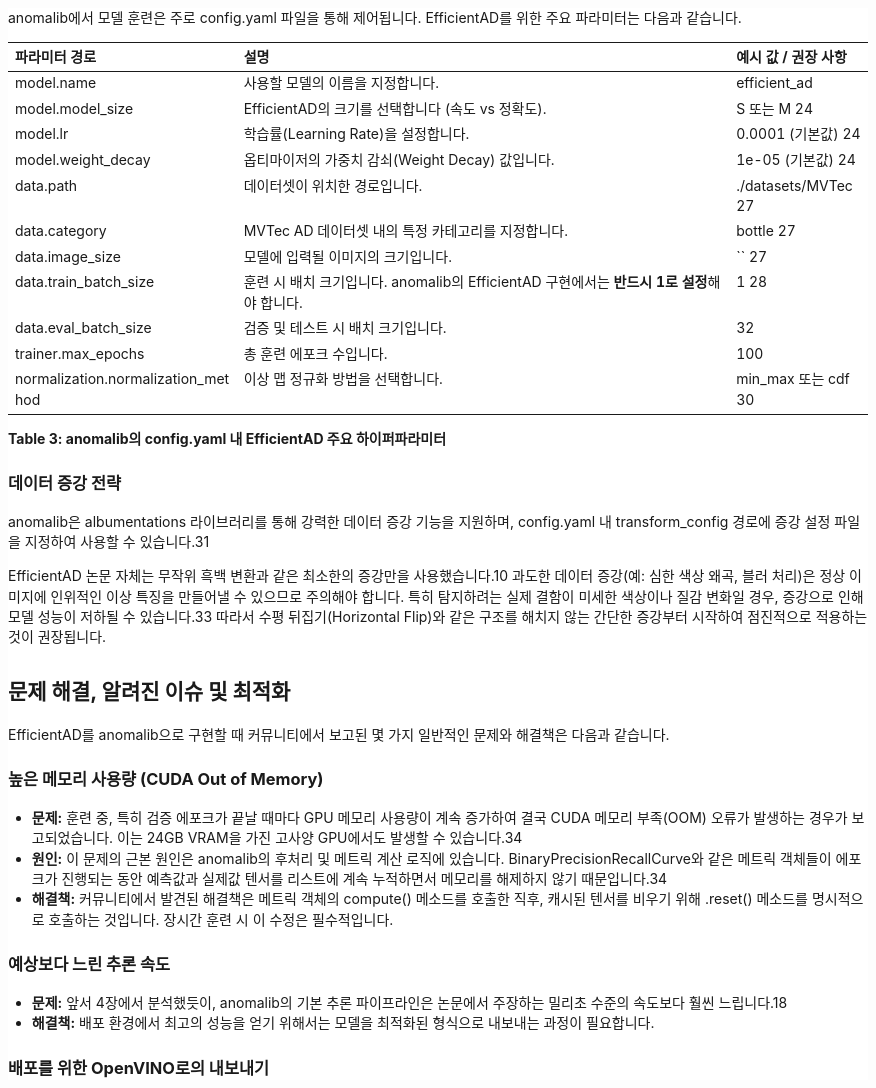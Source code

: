 anomalib에서 모델 훈련은 주로 config.yaml 파일을 통해 제어됩니다. EfficientAD를 위한 주요 파라미터는 다음과 같습니다.

| 파라미터 경로 | 설명 | 예시 값 / 권장 사항 |
| :---- | :---- | :---- |
| model.name | 사용할 모델의 이름을 지정합니다. | efficient\_ad |
| model.model\_size | EfficientAD의 크기를 선택합니다 (속도 vs 정확도). | S 또는 M 24 |
| model.lr | 학습률(Learning Rate)을 설정합니다. | 0.0001 (기본값) 24 |
| model.weight\_decay | 옵티마이저의 가중치 감쇠(Weight Decay) 값입니다. | 1e-05 (기본값) 24 |
| data.path | 데이터셋이 위치한 경로입니다. | ./datasets/MVTec 27 |
| data.category | MVTec AD 데이터셋 내의 특정 카테고리를 지정합니다. | bottle 27 |
| data.image\_size | 모델에 입력될 이미지의 크기입니다. | \`\` 27 |
| data.train\_batch\_size | 훈련 시 배치 크기입니다. anomalib의 EfficientAD 구현에서는 **반드시 1로 설정**해야 합니다. | 1 28 |
| data.eval\_batch\_size | 검증 및 테스트 시 배치 크기입니다. | 32 |
| trainer.max\_epochs | 총 훈련 에포크 수입니다. | 100 |
| normalization.normalization\_method | 이상 맵 정규화 방법을 선택합니다. | min\_max 또는 cdf 30 |

**Table 3: anomalib의 config.yaml 내 EfficientAD 주요 하이퍼파라미터**

### **데이터 증강 전략**

anomalib은 albumentations 라이브러리를 통해 강력한 데이터 증강 기능을 지원하며, config.yaml 내 transform\_config 경로에 증강 설정 파일을 지정하여 사용할 수 있습니다.31

EfficientAD 논문 자체는 무작위 흑백 변환과 같은 최소한의 증강만을 사용했습니다.10 과도한 데이터 증강(예: 심한 색상 왜곡, 블러 처리)은 정상 이미지에 인위적인 이상 특징을 만들어낼 수 있으므로 주의해야 합니다. 특히 탐지하려는 실제 결함이 미세한 색상이나 질감 변화일 경우, 증강으로 인해 모델 성능이 저하될 수 있습니다.33 따라서 수평 뒤집기(Horizontal Flip)와 같은 구조를 해치지 않는 간단한 증강부터 시작하여 점진적으로 적용하는 것이 권장됩니다.

## **문제 해결, 알려진 이슈 및 최적화**

EfficientAD를 anomalib으로 구현할 때 커뮤니티에서 보고된 몇 가지 일반적인 문제와 해결책은 다음과 같습니다.

### **높은 메모리 사용량 (CUDA Out of Memory)**

* **문제:** 훈련 중, 특히 검증 에포크가 끝날 때마다 GPU 메모리 사용량이 계속 증가하여 결국 CUDA 메모리 부족(OOM) 오류가 발생하는 경우가 보고되었습니다. 이는 24GB VRAM을 가진 고사양 GPU에서도 발생할 수 있습니다.34  
* **원인:** 이 문제의 근본 원인은 anomalib의 후처리 및 메트릭 계산 로직에 있습니다. BinaryPrecisionRecallCurve와 같은 메트릭 객체들이 에포크가 진행되는 동안 예측값과 실제값 텐서를 리스트에 계속 누적하면서 메모리를 해제하지 않기 때문입니다.34  
* **해결책:** 커뮤니티에서 발견된 해결책은 메트릭 객체의 compute() 메소드를 호출한 직후, 캐시된 텐서를 비우기 위해 .reset() 메소드를 명시적으로 호출하는 것입니다. 장시간 훈련 시 이 수정은 필수적입니다.

### **예상보다 느린 추론 속도**

* **문제:** 앞서 4장에서 분석했듯이, anomalib의 기본 추론 파이프라인은 논문에서 주장하는 밀리초 수준의 속도보다 훨씬 느립니다.18  
* **해결책:** 배포 환경에서 최고의 성능을 얻기 위해서는 모델을 최적화된 형식으로 내보내는 과정이 필요합니다.

### **배포를 위한 OpenVINO로의 내보내기**
